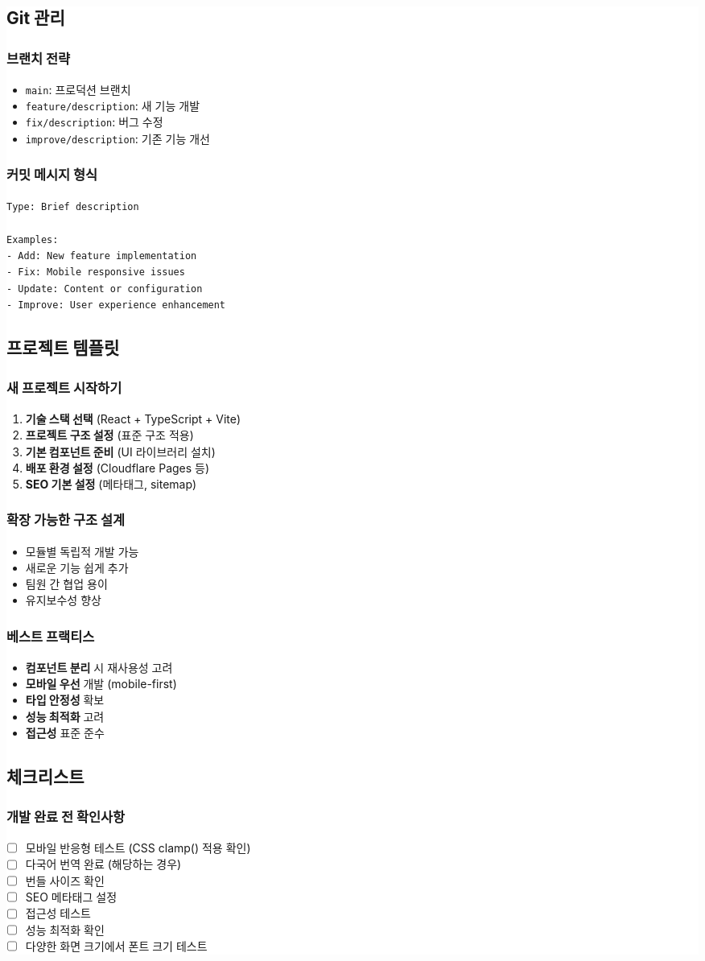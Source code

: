 ## Git 관리

### 브랜치 전략
- `main`: 프로덕션 브랜치
- `feature/description`: 새 기능 개발
- `fix/description`: 버그 수정
- `improve/description`: 기존 기능 개선

### 커밋 메시지 형식
```
Type: Brief description

Examples:
- Add: New feature implementation
- Fix: Mobile responsive issues
- Update: Content or configuration
- Improve: User experience enhancement
```

## 프로젝트 템플릿

### 새 프로젝트 시작하기
1. **기술 스택 선택** (React + TypeScript + Vite)
2. **프로젝트 구조 설정** (표준 구조 적용)
3. **기본 컴포넌트 준비** (UI 라이브러리 설치)
4. **배포 환경 설정** (Cloudflare Pages 등)
5. **SEO 기본 설정** (메타태그, sitemap)

### 확장 가능한 구조 설계
- 모듈별 독립적 개발 가능
- 새로운 기능 쉽게 추가
- 팀원 간 협업 용이
- 유지보수성 향상

### 베스트 프랙티스
- **컴포넌트 분리** 시 재사용성 고려
- **모바일 우선** 개발 (mobile-first)
- **타입 안정성** 확보
- **성능 최적화** 고려
- **접근성** 표준 준수

## 체크리스트

### 개발 완료 전 확인사항
- [ ] 모바일 반응형 테스트 (CSS clamp() 적용 확인)
- [ ] 다국어 번역 완료 (해당하는 경우)
- [ ] 번들 사이즈 확인
- [ ] SEO 메타태그 설정
- [ ] 접근성 테스트
- [ ] 성능 최적화 확인
- [ ] 다양한 화면 크기에서 폰트 크기 테스트
